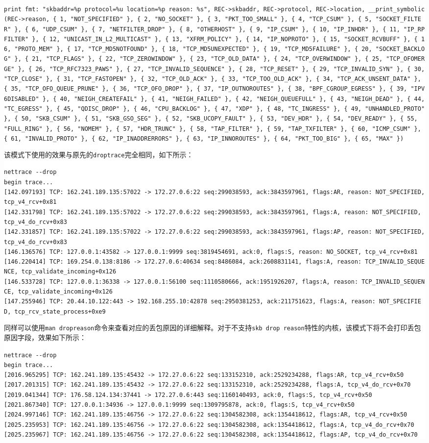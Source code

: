 ```shell
print fmt: "skbaddr=%p protocol=%u location=%p reason: %s", REC->skbaddr, REC->protocol, REC->location, __print_symbolic(REC->reason, { 1, "NOT_SPECIFIED" }, { 2, "NO_SOCKET" }, { 3, "PKT_TOO_SMALL" }, { 4, "TCP_CSUM" }, { 5, "SOCKET_FILTER" }, { 6, "UDP_CSUM" }, { 7, "NETFILTER_DROP" }, { 8, "OTHERHOST" }, { 9, "IP_CSUM" }, { 10, "IP_INHDR" }, { 11, "IP_RPFILTER" }, { 12, "UNICAST_IN_L2_MULTICAST" }, { 13, "XFRM_POLICY" }, { 14, "IP_NOPROTO" }, { 15, "SOCKET_RCVBUFF" }, { 16, "PROTO_MEM" }, { 17, "TCP_MD5NOTFOUND" }, { 18, "TCP_MD5UNEXPECTED" }, { 19, "TCP_MD5FAILURE" }, { 20, "SOCKET_BACKLOG" }, { 21, "TCP_FLAGS" }, { 22, "TCP_ZEROWINDOW" }, { 23, "TCP_OLD_DATA" }, { 24, "TCP_OVERWINDOW" }, { 25, "TCP_OFOMERGE" }, { 26, "TCP_RFC7323_PAWS" }, { 27, "TCP_INVALID_SEQUENCE" }, { 28, "TCP_RESET" }, { 29, "TCP_INVALID_SYN" }, { 30, "TCP_CLOSE" }, { 31, "TCP_FASTOPEN" }, { 32, "TCP_OLD_ACK" }, { 33, "TCP_TOO_OLD_ACK" }, { 34, "TCP_ACK_UNSENT_DATA" }, { 35, "TCP_OFO_QUEUE_PRUNE" }, { 36, "TCP_OFO_DROP" }, { 37, "IP_OUTNOROUTES" }, { 38, "BPF_CGROUP_EGRESS" }, { 39, "IPV6DISABLED" }, { 40, "NEIGH_CREATEFAIL" }, { 41, "NEIGH_FAILED" }, { 42, "NEIGH_QUEUEFULL" }, { 43, "NEIGH_DEAD" }, { 44, "TC_EGRESS" }, { 45, "QDISC_DROP" }, { 46, "CPU_BACKLOG" }, { 47, "XDP" }, { 48, "TC_INGRESS" }, { 49, "UNHANDLED_PROTO" }, { 50, "SKB_CSUM" }, { 51, "SKB_GSO_SEG" }, { 52, "SKB_UCOPY_FAULT" }, { 53, "DEV_HDR" }, { 54, "DEV_READY" }, { 55, "FULL_RING" }, { 56, "NOMEM" }, { 57, "HDR_TRUNC" }, { 58, "TAP_FILTER" }, { 59, "TAP_TXFILTER" }, { 60, "ICMP_CSUM" }, { 61, "INVALID_PROTO" }, { 62, "IP_INADDRERRORS" }, { 63, "IP_INNOROUTES" }, { 64, "PKT_TOO_BIG" }, { 65, "MAX" })
```

该模式下使用的效果与原先的`droptrace`完全相同，如下所示：

```shell
nettrace --drop
begin trace...
[142.097193] TCP: 162.241.189.135:57022 -> 172.27.0.6:22 seq:299038593, ack:3843597961, flags:AR, reason: NOT_SPECIFIED, tcp_v4_rcv+0x81
[142.331798] TCP: 162.241.189.135:57022 -> 172.27.0.6:22 seq:299038593, ack:3843597961, flags:A, reason: NOT_SPECIFIED, tcp_v4_do_rcv+0x83
[142.331857] TCP: 162.241.189.135:57022 -> 172.27.0.6:22 seq:299038593, ack:3843597961, flags:AP, reason: NOT_SPECIFIED, tcp_v4_do_rcv+0x83
[146.136576] TCP: 127.0.0.1:43582 -> 127.0.0.1:9999 seq:3819454691, ack:0, flags:S, reason: NO_SOCKET, tcp_v4_rcv+0x81
[146.220414] TCP: 169.254.0.138:8186 -> 172.27.0.6:40634 seq:8486084, ack:2608831141, flags:A, reason: TCP_INVALID_SEQUENCE, tcp_validate_incoming+0x126
[146.533728] TCP: 127.0.0.1:36338 -> 127.0.0.1:56100 seq:1110580666, ack:1951926207, flags:A, reason: TCP_INVALID_SEQUENCE, tcp_validate_incoming+0x126
[147.255946] TCP: 20.44.10.122:443 -> 192.168.255.10:42878 seq:2950381253, ack:211751623, flags:A, reason: NOT_SPECIFIED, tcp_rcv_state_process+0xe9
```

同样可以使用`man dropreason`命令来查看对应的丢包原因的详细解释。对于不支持`skb drop reason`特性的内核，该模式下将不会打印丢包原因字段，效果如下所示：

```shell
nettrace --drop
begin trace...
[2016.965295] TCP: 162.241.189.135:45432 -> 172.27.0.6:22 seq:133152310, ack:2529234288, flags:AR, tcp_v4_rcv+0x50
[2017.201315] TCP: 162.241.189.135:45432 -> 172.27.0.6:22 seq:133152310, ack:2529234288, flags:A, tcp_v4_do_rcv+0x70
[2019.041344] TCP: 176.58.124.134:37441 -> 172.27.0.6:443 seq:1160140493, ack:0, flags:S, tcp_v4_rcv+0x50
[2021.867340] TCP: 127.0.0.1:34936 -> 127.0.0.1:9999 seq:1309795878, ack:0, flags:S, tcp_v4_rcv+0x50
[2024.997146] TCP: 162.241.189.135:46756 -> 172.27.0.6:22 seq:1304582308, ack:1354418612, flags:AR, tcp_v4_rcv+0x50
[2025.235953] TCP: 162.241.189.135:46756 -> 172.27.0.6:22 seq:1304582308, ack:1354418612, flags:A, tcp_v4_do_rcv+0x70
[2025.235967] TCP: 162.241.189.135:46756 -> 172.27.0.6:22 seq:1304582308, ack:1354418612, flags:AP, tcp_v4_do_rcv+0x70
```
